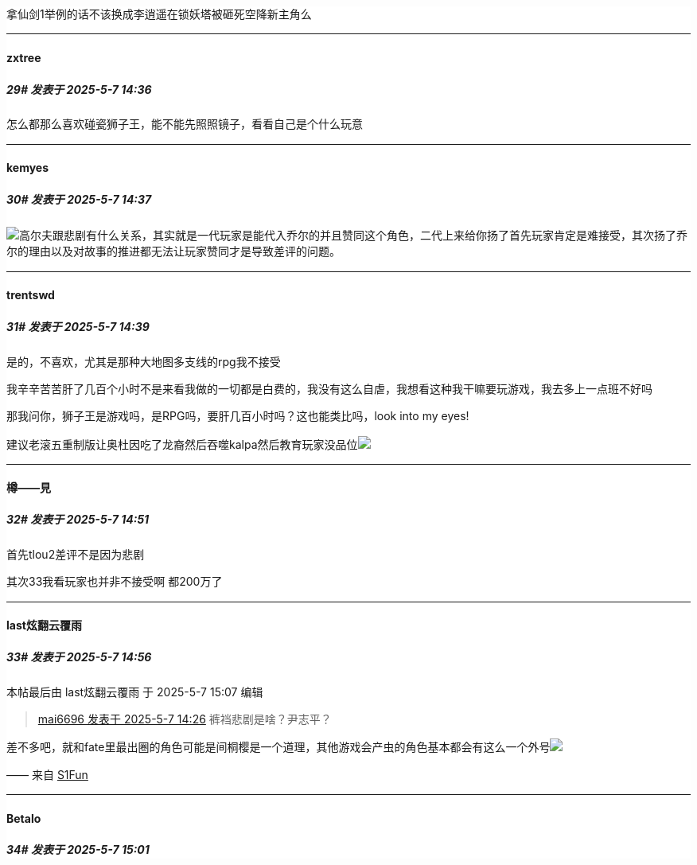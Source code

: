 拿仙剑1举例的话不该换成李逍遥在锁妖塔被砸死空降新主角么

*****

####  zxtree  
##### 29#       发表于 2025-5-7 14:36

怎么都那么喜欢碰瓷狮子王，能不能先照照镜子，看看自己是个什么玩意

*****

####  kemyes  
##### 30#       发表于 2025-5-7 14:37

<img src="https://static.stage1st.com/image/smiley/face2017/067.png" referrerpolicy="no-referrer">高尔夫跟悲剧有什么关系，其实就是一代玩家是能代入乔尔的并且赞同这个角色，二代上来给你扬了首先玩家肯定是难接受，其次扬了乔尔的理由以及对故事的推进都无法让玩家赞同才是导致差评的问题。

*****

####  trentswd  
##### 31#       发表于 2025-5-7 14:39

是的，不喜欢，尤其是那种大地图多支线的rpg我不接受

我辛辛苦苦肝了几百个小时不是来看我做的一切都是白费的，我没有这么自虐，我想看这种我干嘛要玩游戏，我去多上一点班不好吗

那我问你，狮子王是游戏吗，是RPG吗，要肝几百小时吗？这也能类比吗，look into my eyes!

建议老滚五重制版让奥杜因吃了龙裔然后吞噬kalpa然后教育玩家没品位<img src="https://static.stage1st.com/image/smiley/face2017/048.png" referrerpolicy="no-referrer">

*****

####  樽——見  
##### 32#       发表于 2025-5-7 14:51

首先tlou2差评不是因为悲剧

其次33我看玩家也并非不接受啊 都200万了

*****

####  last炫翻云覆雨  
##### 33#       发表于 2025-5-7 14:56

 本帖最后由 last炫翻云覆雨 于 2025-5-7 15:07 编辑 
<blockquote><a href="httphttps://stage1st.com/2b/forum.php?mod=redirect&amp;goto=findpost&amp;pid=67789649&amp;ptid=2251719" target="_blank">mai6696 发表于 2025-5-7 14:26</a>
裤裆悲剧是啥？尹志平？</blockquote>
差不多吧，就和fate里最出圈的角色可能是间桐樱是一个道理，其他游戏会产虫的角色基本都会有这么一个外号<img src="https://static.stage1st.com/image/smiley/face2017/009.gif" referrerpolicy="no-referrer">

—— 来自 [S1Fun](https://s1fun.koalcat.com)

*****

####  Betalo  
##### 34#       发表于 2025-5-7 15:01
